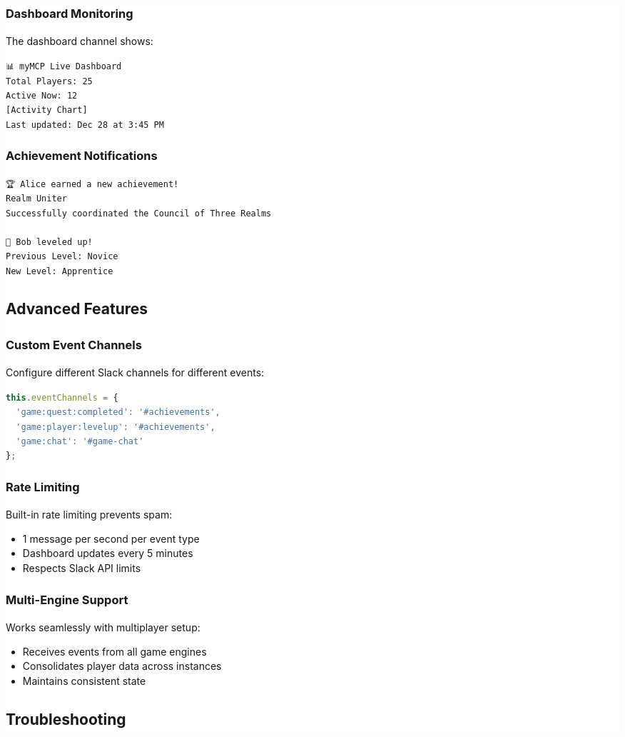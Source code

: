 ### Dashboard Monitoring

The dashboard channel shows:

```
📊 myMCP Live Dashboard
Total Players: 25
Active Now: 12
[Activity Chart]
Last updated: Dec 28 at 3:45 PM
```

### Achievement Notifications

```
🏆 Alice earned a new achievement!
Realm Uniter
Successfully coordinated the Council of Three Realms

🎉 Bob leveled up!
Previous Level: Novice
New Level: Apprentice
```

## Advanced Features

### Custom Event Channels

Configure different Slack channels for different events:

```typescript
this.eventChannels = {
  'game:quest:completed': '#achievements',
  'game:player:levelup': '#achievements',
  'game:chat': '#game-chat'
};
```

### Rate Limiting

Built-in rate limiting prevents spam:
- 1 message per second per event type
- Dashboard updates every 5 minutes
- Respects Slack API limits

### Multi-Engine Support

Works seamlessly with multiplayer setup:
- Receives events from all game engines
- Consolidates player data across instances
- Maintains consistent state

## Troubleshooting
